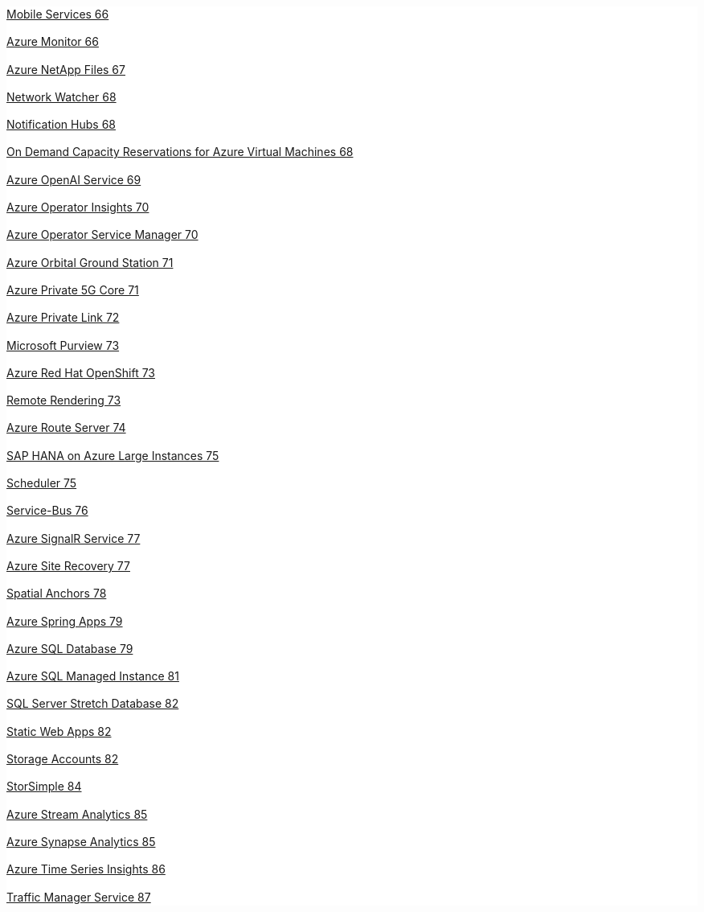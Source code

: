 [Mobile Services 66](#_Toc155621985)

[Azure Monitor 66](#_Toc155621986)

[Azure NetApp Files 67](#_Toc155621987)

[Network Watcher 68](#_Toc155621988)

[Notification Hubs 68](#_Toc155621989)

[On Demand Capacity Reservations for Azure Virtual Machines 68](#_Toc155621990)

[Azure OpenAI Service 69](#_Toc155621991)

[Azure Operator Insights 70](#_Toc155621992)

[Azure Operator Service Manager 70](#_Toc155621993)

[Azure Orbital Ground Station 71](#_Toc155621994)

[Azure Private 5G Core 71](#_Toc155621995)

[Azure Private Link 72](#_Toc155621996)

[Microsoft Purview 73](#_Toc155621997)

[Azure Red Hat OpenShift 73](#_Toc155621998)

[Remote Rendering 73](#_Toc155621999)

[Azure Route Server 74](#_Toc155622000)

[SAP HANA on Azure Large Instances 75](#_Toc155622001)

[Scheduler 75](#_Toc155622002)

[Service-Bus 76](#_Toc155622003)

[Azure SignalR Service 77](#_Toc155622004)

[Azure Site Recovery 77](#_Toc155622005)

[Spatial Anchors 78](#_Toc155622006)

[Azure Spring Apps 79](#_Toc155622007)

[Azure SQL Database 79](#_Toc155622008)

[Azure SQL Managed Instance 81](#_Toc155622009)

[SQL Server Stretch Database 82](#_Toc155622010)

[Static Web Apps 82](#_Toc155622011)

[Storage Accounts 82](#_Toc155622012)

[StorSimple 84](#_Toc155622013)

[Azure Stream Analytics 85](#_Toc155622014)

[Azure Synapse Analytics 85](#_Toc155622015)

[Azure Time Series Insights 86](#_Toc155622016)

[Traffic Manager Service 87](#_Toc155622017)
